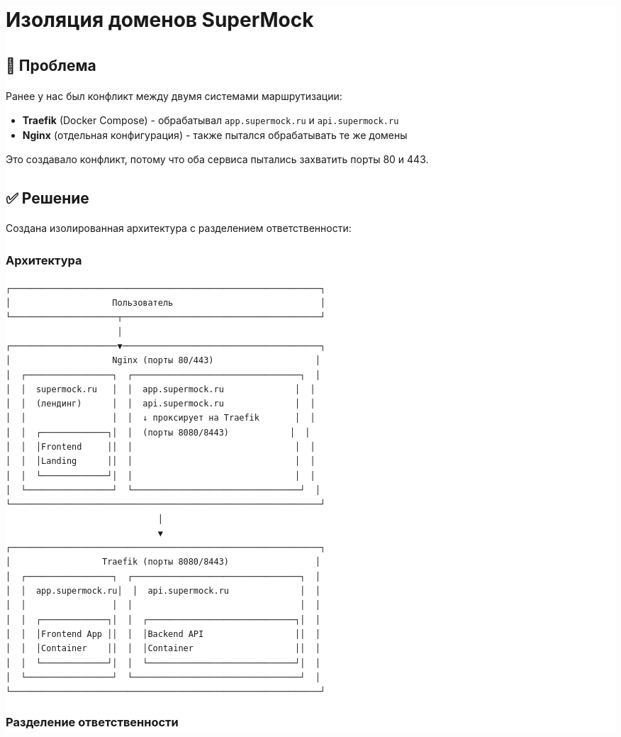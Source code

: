 # Изоляция доменов SuperMock

## 🎯 Проблема

Ранее у нас был конфликт между двумя системами маршрутизации:
- **Traefik** (Docker Compose) - обрабатывал `app.supermock.ru` и `api.supermock.ru`
- **Nginx** (отдельная конфигурация) - также пытался обрабатывать те же домены

Это создавало конфликт, потому что оба сервиса пытались захватить порты 80 и 443.

## ✅ Решение

Создана изолированная архитектура с разделением ответственности:

### Архитектура

```
┌─────────────────────────────────────────────────────────────┐
│                    Пользователь                             │
└─────────────────────┬───────────────────────────────────────┘
                      │
┌─────────────────────▼───────────────────────────────────────┐
│                    Nginx (порты 80/443)                    │
│  ┌─────────────────┐  ┌─────────────────────────────────┐  │
│  │  supermock.ru   │  │  app.supermock.ru              │  │
│  │  (лендинг)      │  │  api.supermock.ru              │  │
│  │                 │  │  ↓ проксирует на Traefik       │  │
│  │  ┌─────────────┐│  │  (порты 8080/8443)            │  │
│  │  │Frontend     ││  │                                │  │
│  │  │Landing      ││  │                                │  │
│  │  └─────────────┘│  │                                │  │
│  └─────────────────┘  └─────────────────────────────────┘  │
└─────────────────────────────────────────────────────────────┘
                              │
                              ▼
┌─────────────────────────────────────────────────────────────┐
│                  Traefik (порты 8080/8443)                 │
│  ┌─────────────────┐  ┌─────────────────────────────────┐  │
│  │  app.supermock.ru│  │  api.supermock.ru              │  │
│  │                 │  │                                 │  │
│  │  ┌─────────────┐│  │  ┌─────────────────────────────┐│  │
│  │  │Frontend App ││  │  │Backend API                  ││  │
│  │  │Container    ││  │  │Container                    ││  │
│  │  └─────────────┘│  │  └─────────────────────────────┘│  │
│  └─────────────────┘  └─────────────────────────────────┘  │
└─────────────────────────────────────────────────────────────┘
```

### Разделение ответственности
